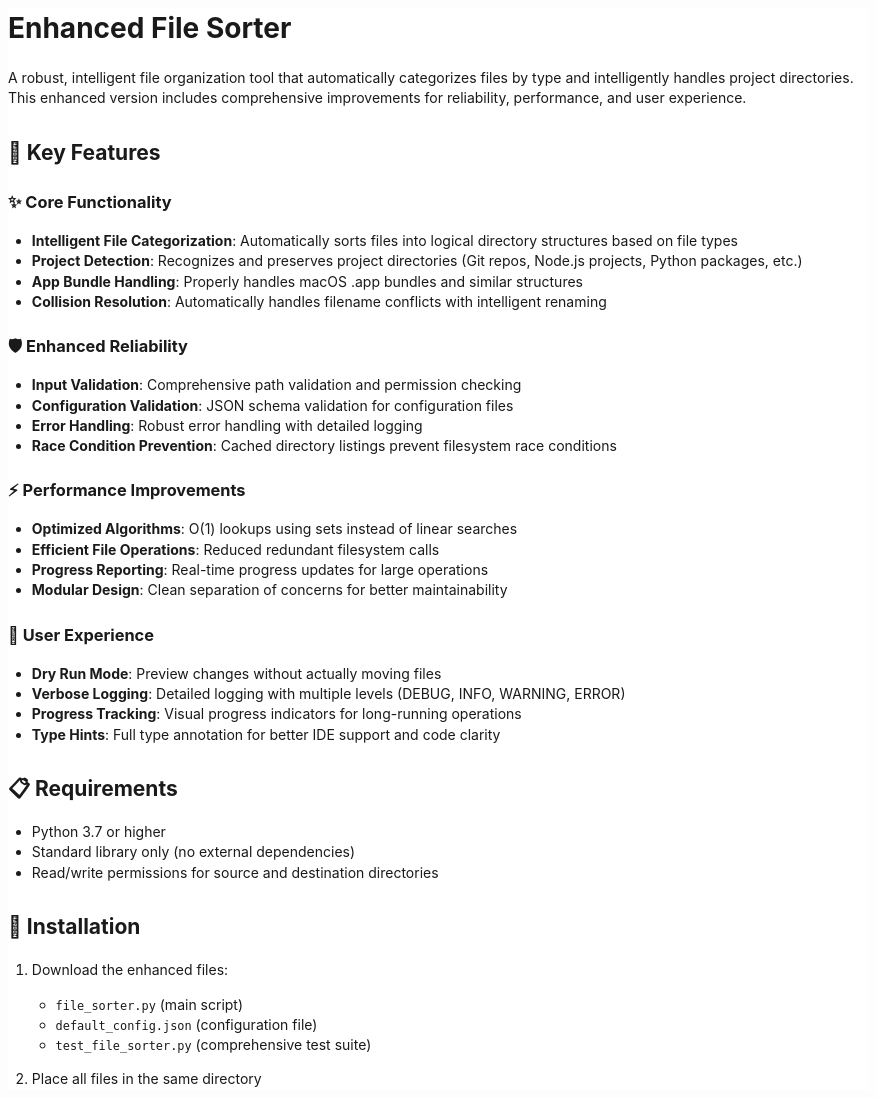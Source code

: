 # Enhanced File Sorter

A robust, intelligent file organization tool that automatically categorizes files by type and intelligently handles project directories. This enhanced version includes comprehensive improvements for reliability, performance, and user experience.

## 🚀 Key Features

### ✨ **Core Functionality**
- **Intelligent File Categorization**: Automatically sorts files into logical directory structures based on file types
- **Project Detection**: Recognizes and preserves project directories (Git repos, Node.js projects, Python packages, etc.)
- **App Bundle Handling**: Properly handles macOS .app bundles and similar structures
- **Collision Resolution**: Automatically handles filename conflicts with intelligent renaming

### 🛡️ **Enhanced Reliability**
- **Input Validation**: Comprehensive path validation and permission checking
- **Configuration Validation**: JSON schema validation for configuration files
- **Error Handling**: Robust error handling with detailed logging
- **Race Condition Prevention**: Cached directory listings prevent filesystem race conditions

### ⚡ **Performance Improvements**
- **Optimized Algorithms**: O(1) lookups using sets instead of linear searches
- **Efficient File Operations**: Reduced redundant filesystem calls
- **Progress Reporting**: Real-time progress updates for large operations
- **Modular Design**: Clean separation of concerns for better maintainability

### 🎯 **User Experience**
- **Dry Run Mode**: Preview changes without actually moving files
- **Verbose Logging**: Detailed logging with multiple levels (DEBUG, INFO, WARNING, ERROR)
- **Progress Tracking**: Visual progress indicators for long-running operations
- **Type Hints**: Full type annotation for better IDE support and code clarity

## 📋 Requirements

- Python 3.7 or higher
- Standard library only (no external dependencies)
- Read/write permissions for source and destination directories

## 🔧 Installation

1. Download the enhanced files:
   - `file_sorter.py` (main script)
   - `default_config.json` (configuration file)
   - `test_file_sorter.py` (comprehensive test suite)

2. Place all files in the same directory
